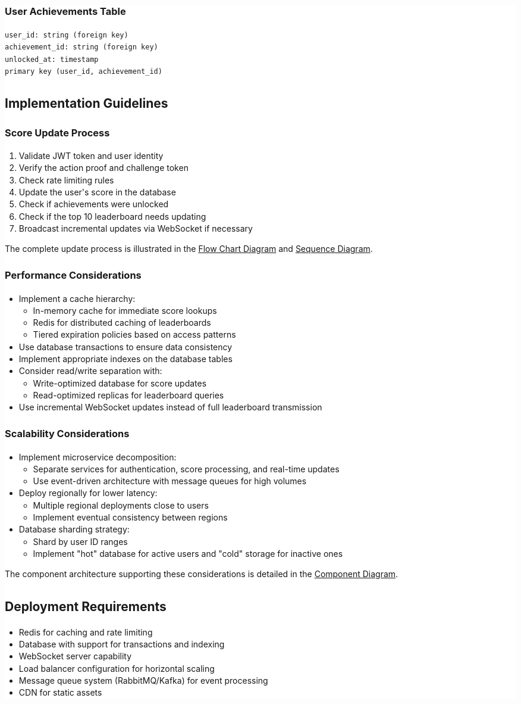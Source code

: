 ### User Achievements Table
```
user_id: string (foreign key)
achievement_id: string (foreign key)
unlocked_at: timestamp
primary key (user_id, achievement_id)
```

## Implementation Guidelines

### Score Update Process
1. Validate JWT token and user identity
2. Verify the action proof and challenge token
3. Check rate limiting rules
4. Update the user's score in the database
5. Check if achievements were unlocked
6. Check if the top 10 leaderboard needs updating
7. Broadcast incremental updates via WebSocket if necessary

The complete update process is illustrated in the [Flow Chart Diagram](./score-service-flowchart.md) and [Sequence Diagram](./score-service-sequence.md).

### Performance Considerations
- Implement a cache hierarchy:
  - In-memory cache for immediate score lookups
  - Redis for distributed caching of leaderboards
  - Tiered expiration policies based on access patterns
- Use database transactions to ensure data consistency
- Implement appropriate indexes on the database tables
- Consider read/write separation with:
  - Write-optimized database for score updates
  - Read-optimized replicas for leaderboard queries
- Use incremental WebSocket updates instead of full leaderboard transmission

### Scalability Considerations
- Implement microservice decomposition:
  - Separate services for authentication, score processing, and real-time updates
  - Use event-driven architecture with message queues for high volumes
- Deploy regionally for lower latency:
  - Multiple regional deployments close to users
  - Implement eventual consistency between regions
- Database sharding strategy:
  - Shard by user ID ranges
  - Implement "hot" database for active users and "cold" storage for inactive ones

The component architecture supporting these considerations is detailed in the [Component Diagram](./score-service-component.md).

## Deployment Requirements
- Redis for caching and rate limiting
- Database with support for transactions and indexing
- WebSocket server capability
- Load balancer configuration for horizontal scaling
- Message queue system (RabbitMQ/Kafka) for event processing
- CDN for static assets
